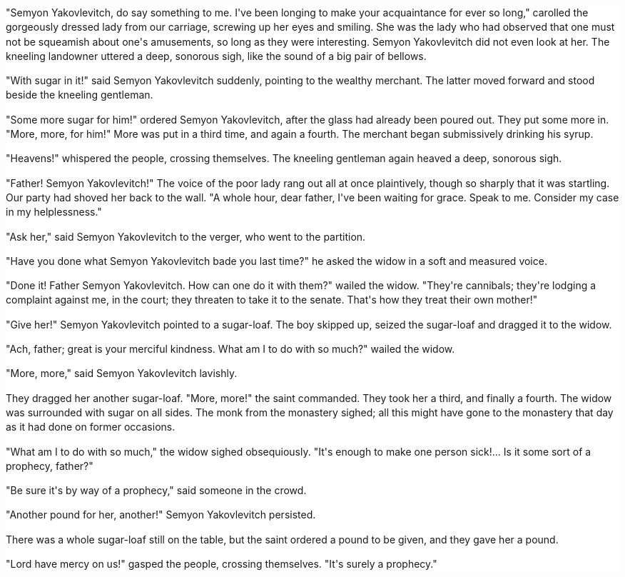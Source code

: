 "Semyon Yakovlevitch, do say something to me. I've been longing to make your
acquaintance for ever so long," carolled the gorgeously dressed lady from our
carriage, screwing up her eyes and smiling. She was the lady who had observed
that one must not be squeamish about one's amusements, so long as they were
interesting. Semyon Yakovlevitch did not even look at her. The kneeling
landowner uttered a deep, sonorous sigh, like the sound of a big pair of
bellows.

"With sugar in it!" said Semyon Yakovlevitch suddenly, pointing to the wealthy
merchant. The latter moved forward and stood beside the kneeling gentleman.

"Some more sugar for him!" ordered Semyon Yakovlevitch, after the glass had
already been poured out. They put some more in. "More, more, for him!" More was
put in a third time, and again a fourth. The merchant began submissively
drinking his syrup.

"Heavens!" whispered the people, crossing themselves. The kneeling gentleman
again heaved a deep, sonorous sigh.

"Father! Semyon Yakovlevitch!" The voice of the poor lady rang out all at once
plaintively, though so sharply that it was startling. Our party had shoved her
back to the wall. "A whole hour, dear father, I've been waiting for grace.
Speak to me. Consider my case in my helplessness."

"Ask her," said Semyon Yakovlevitch to the verger, who went to the partition.

"Have you done what Semyon Yakovlevitch bade you last time?" he asked the widow
in a soft and measured voice.

"Done it! Father Semyon Yakovlevitch. How can one do it with them?" wailed the
widow. "They're cannibals; they're lodging a complaint against me, in the
court; they threaten to take it to the senate. That's how they treat their own
mother!"

"Give her!" Semyon Yakovlevitch pointed to a sugar-loaf. The boy skipped up,
seized the sugar-loaf and dragged it to the widow.

"Ach, father; great is your merciful kindness. What am I to do with so much?"
wailed the widow.

"More, more," said Semyon Yakovlevitch lavishly.

They dragged her another sugar-loaf. "More, more!" the saint commanded. They
took her a third, and finally a fourth. The widow was surrounded with sugar on
all sides. The monk from the monastery sighed; all this might have gone to the
monastery that day as it had done on former occasions.

"What am I to do with so much," the widow sighed obsequiously. "It's enough to
make one person sick!... Is it some sort of a prophecy, father?"

"Be sure it's by way of a prophecy," said someone in the crowd.

"Another pound for her, another!" Semyon Yakovlevitch persisted.

There was a whole sugar-loaf still on the table, but the saint ordered a pound
to be given, and they gave her a pound.

"Lord have mercy on us!" gasped the people, crossing themselves. "It's surely a
prophecy."

